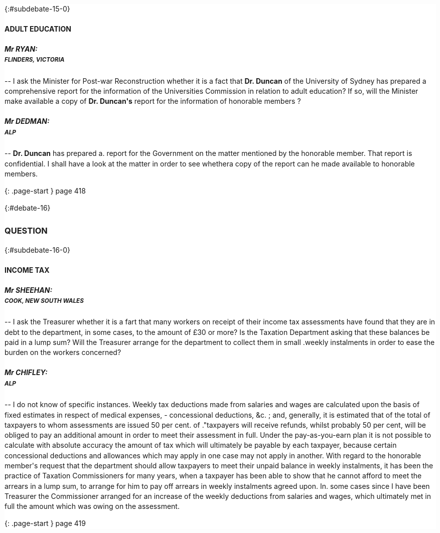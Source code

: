 {:#subdebate-15-0}
#### ADULT EDUCATION

##### Mr RYAN:<br><small class="text-muted">FLINDERS, VICTORIA</small>

-- I ask the Minister for Post-war Reconstruction whether it is a fact that  **Dr. Duncan**  of the University of Sydney has prepared a comprehensive report for the information of the Universities Commission in relation to adult education? If so, will the Minister make available a copy of  **Dr. Duncan's**  report for the information of honorable members ? 

##### Mr DEDMAN:<br><small class="text-muted">ALP</small>

--  **Dr. Duncan**  has prepared a. report for the Government on the matter mentioned by the honorable member. That report is confidential. I shall have a look at the matter in order to see whethera copy of the report can he made available to honorable members. 

{: .page-start }
page 418

{:#debate-16}
### QUESTION

{:#subdebate-16-0}
#### INCOME TAX

##### Mr SHEEHAN:<br><small class="text-muted">COOK, NEW SOUTH WALES</small>

-- I ask the Treasurer whether it is a fart that many workers on receipt of their income tax assessments have found that they are in debt to the department, in some cases,  to the amount of £30 or more? Is the Taxation Department asking that these balances be paid in a lump sum? Will the Treasurer arrange for the department to collect them in small .weekly instalments in order to ease the burden on the workers concerned? 

##### Mr CHIFLEY:<br><small class="text-muted">ALP</small>

-- I do not know of specific instances. Weekly tax deductions made from salaries and wages are calculated upon the basis of fixed estimates in respect of medical expenses, - concessional deductions, &amp;c. ; and, generally, it is estimated that of the total of taxpayers to whom assessments are issued 50 per cent. of ."taxpayers will receive refunds, whilst probably 50 per cent, will be obliged to pay an additional amount in order to meet their assessment in full. Under the pay-as-you-earn plan it is not possible to calculate with absolute accuracy the amount of tax which will ultimately be payable by each taxpayer, because certain concessional deductions and allowances which may apply in one case may not apply in another. With regard to the honorable member's request that the department should allow taxpayers to meet their unpaid balance in weekly instalments, it has been the practice of Taxation Commissioners for many years, when a taxpayer has been able to show that he cannot afford to meet the arrears in a lump sum, to arrange for him to pay off arrears in weekly instalments agreed upon. In. some cases since I have been Treasurer the Commissioner arranged for an increase of the weekly deductions from salaries and wages, which ultimately met in full the amount which was owing on the assessment. 

{: .page-start }
page 419
